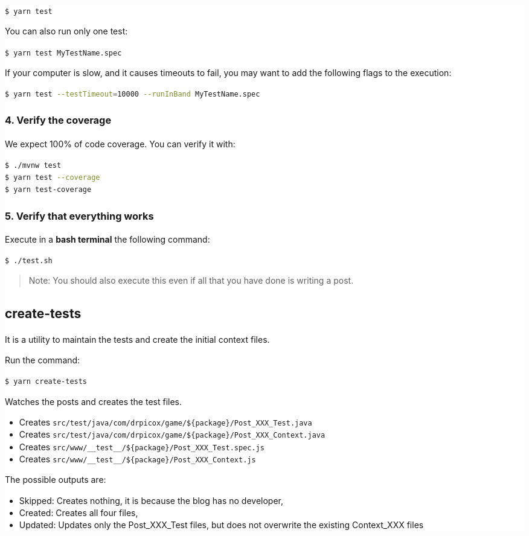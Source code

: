 ```bash
$ yarn test
```

You can also run only one test:

```bash
$ yarn test MyTestName.spec
```

If your computer is slow, and it causes timeouts to fail, you 
may want to add the following flags to the execution:

```bash
$ yarn test --testTimeout=10000 --runInBand MyTestName.spec
```

### 4. Verify the coverage

We expect 100% of code coverage. You can verify it with:

```bash
$ ./mvnw test
$ yarn test --coverage
$ yarn test-coverage
```

### 5. Verify that everything works

Execute in a **bash terminal** the following command:

```bash
$ ./test.sh
```

> Note: You should also execute this even if all that you have done is
> writing a post.

## create-tests

It is a utility to maintain the tests and create the initial context files.

Run the command:

```bash
$ yarn create-tests
```

Watches the posts and creates the test files.

- Creates `src/test/java/com/drpicox/game/${package}/Post_XXX_Test.java`
- Creates `src/test/java/com/drpicox/game/${package}/Post_XXX_Context.java`
- Creates `src/www/__test__/${package}/Post_XXX_Test.spec.js`
- Creates `src/www/__test__/${package}/Post_XXX_Context.js`

The possible outputs are:

- Skipped: Creates nothing, it is because the blog has no developer,
- Created: Creates all four files,
- Updated: Updates only the Post_XXX_Test files, but does not overwrite the existing Context_XXX files
